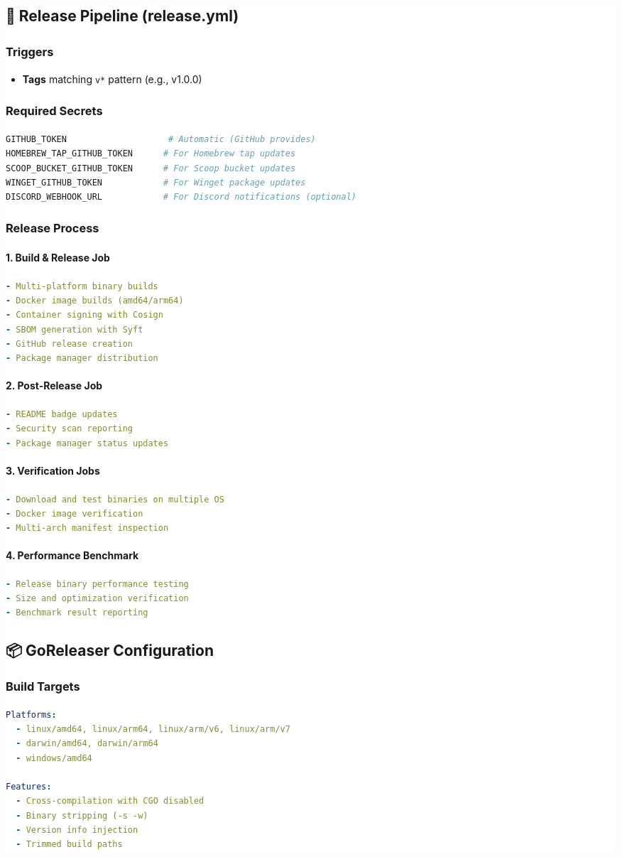 ## 🚢 Release Pipeline (release.yml)

### Triggers
- **Tags** matching `v*` pattern (e.g., v1.0.0)

### Required Secrets
```bash
GITHUB_TOKEN                    # Automatic (GitHub provides)
HOMEBREW_TAP_GITHUB_TOKEN      # For Homebrew tap updates
SCOOP_BUCKET_GITHUB_TOKEN      # For Scoop bucket updates  
WINGET_GITHUB_TOKEN            # For Winget package updates
DISCORD_WEBHOOK_URL            # For Discord notifications (optional)
```

### Release Process

#### 1. **Build & Release Job**
```yaml
- Multi-platform binary builds
- Docker image builds (amd64/arm64)
- Container signing with Cosign
- SBOM generation with Syft
- GitHub release creation
- Package manager distribution
```

#### 2. **Post-Release Job**
```yaml
- README badge updates
- Security scan reporting
- Package manager status updates
```

#### 3. **Verification Jobs**
```yaml
- Download and test binaries on multiple OS
- Docker image verification
- Multi-arch manifest inspection
```

#### 4. **Performance Benchmark**
```yaml
- Release binary performance testing
- Size and optimization verification
- Benchmark result reporting
```

## 📦 GoReleaser Configuration

### Build Targets
```yaml
Platforms:
  - linux/amd64, linux/arm64, linux/arm/v6, linux/arm/v7
  - darwin/amd64, darwin/arm64
  - windows/amd64

Features:
  - Cross-compilation with CGO disabled
  - Binary stripping (-s -w)
  - Version info injection
  - Trimmed build paths
```
